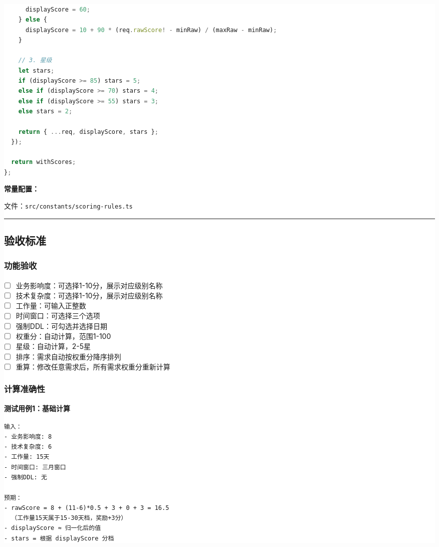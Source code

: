 ```typescript
      displayScore = 60;
    } else {
      displayScore = 10 + 90 * (req.rawScore! - minRaw) / (maxRaw - minRaw);
    }

    // 3. 星级
    let stars;
    if (displayScore >= 85) stars = 5;
    else if (displayScore >= 70) stars = 4;
    else if (displayScore >= 55) stars = 3;
    else stars = 2;

    return { ...req, displayScore, stars };
  });

  return withScores;
};
```

**常量配置：**

文件：`src/constants/scoring-rules.ts`

---

## 验收标准

### 功能验收

- [ ] 业务影响度：可选择1-10分，展示对应级别名称
- [ ] 技术复杂度：可选择1-10分，展示对应级别名称
- [ ] 工作量：可输入正整数
- [ ] 时间窗口：可选择三个选项
- [ ] 强制DDL：可勾选并选择日期
- [ ] 权重分：自动计算，范围1-100
- [ ] 星级：自动计算，2-5星
- [ ] 排序：需求自动按权重分降序排列
- [ ] 重算：修改任意需求后，所有需求权重分重新计算

### 计算准确性

**测试用例1：基础计算**
```
输入：
- 业务影响度: 8
- 技术复杂度: 6
- 工作量: 15天
- 时间窗口: 三月窗口
- 强制DDL: 无

预期：
- rawScore = 8 + (11-6)*0.5 + 3 + 0 + 3 = 16.5
  （工作量15天属于15-30天档，奖励+3分）
- displayScore ≈ 归一化后的值
- stars = 根据 displayScore 分档
```
